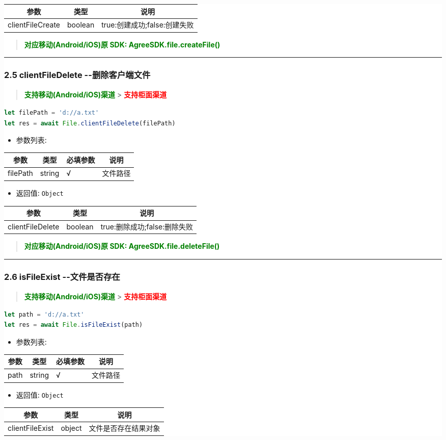 | 参数             | 类型    | 说明                         |
| ---------------- | ------- | ---------------------------- |
| clientFileCreate | boolean | true:创建成功;false:创建失败 |

> <font color ='green' style="font-weight:bold">对应移动(Android/iOS)原 SDK: AgreeSDK.file.createFile() </font>

---

### 2.5 clientFileDelete --删除客户端文件

> <font color ='green' style="font-weight:bold">支持移动(Android/iOS)渠道</font> > <font color ='red' style="font-weight:bold">支持柜面渠道</font>

```js
let filePath = 'd://a.txt'
let res = await File.clientFileDelete(filePath)
```

- 参数列表:

| 参数     | 类型   | 必填参数 | 说明     |
| -------- | ------ | -------- | -------- |
| filePath | string | √        | 文件路径 |

- 返回值: `Object`

| 参数             | 类型    | 说明                         |
| ---------------- | ------- | ---------------------------- |
| clientFileDelete | boolean | true:删除成功;false:删除失败 |

> <font color ='green' style="font-weight:bold">对应移动(Android/iOS)原 SDK: AgreeSDK.file.deleteFile()</font>

---

### 2.6 isFileExist --文件是否存在

> <font color ='green' style="font-weight:bold">支持移动(Android/iOS)渠道</font> > <font color ='red' style="font-weight:bold">支持柜面渠道</font>

```js
let path = 'd://a.txt'
let res = await File.isFileExist(path)
```

- 参数列表:

| 参数 | 类型   | 必填参数 | 说明     |
| ---- | ------ | -------- | -------- |
| path | string | √        | 文件路径 |

- 返回值: `Object`

| 参数            | 类型   | 说明                 |
| --------------- | ------ | -------------------- |
| clientFileExist | object | 文件是否存在结果对象 |
